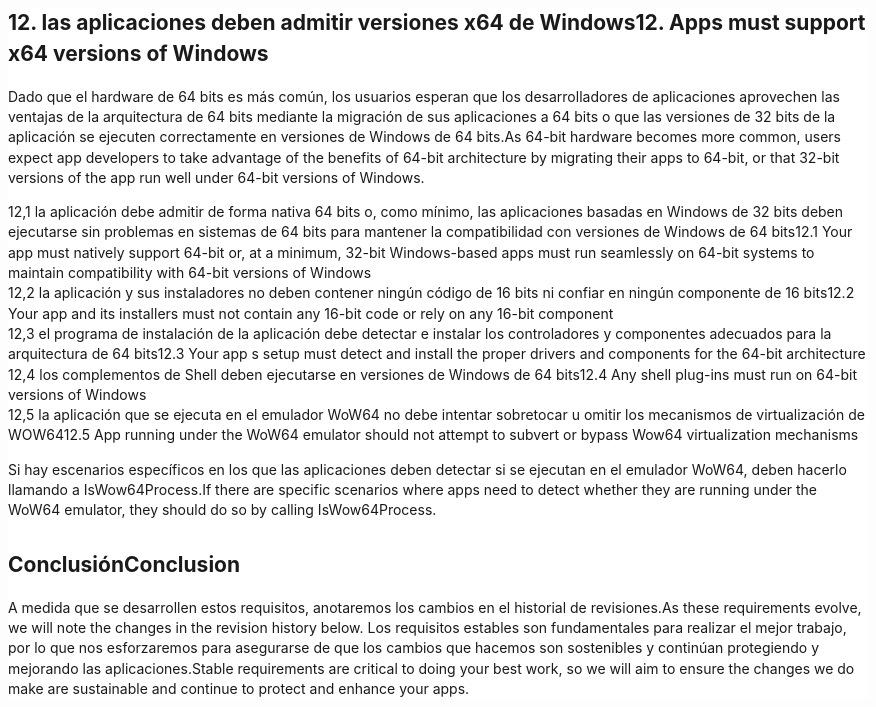 ## <a name="12-apps-must-support-x64-versions-of-windows"></a><span data-ttu-id="edd71-264">12. las aplicaciones deben admitir versiones x64 de Windows</span><span class="sxs-lookup"><span data-stu-id="edd71-264">12. Apps must support x64 versions of Windows</span></span>

<span data-ttu-id="edd71-265">Dado que el hardware de 64 bits es más común, los usuarios esperan que los desarrolladores de aplicaciones aprovechen las ventajas de la arquitectura de 64 bits mediante la migración de sus aplicaciones a 64 bits o que las versiones de 32 bits de la aplicación se ejecuten correctamente en versiones de Windows de 64 bits.</span><span class="sxs-lookup"><span data-stu-id="edd71-265">As 64-bit hardware becomes more common, users expect app developers to take advantage of the benefits of 64-bit architecture by migrating their apps to 64-bit, or that 32-bit versions of the app run well under 64-bit versions of Windows.</span></span><dl> <span data-ttu-id="edd71-266">12,1 la aplicación debe admitir de forma nativa 64 bits o, como mínimo, las aplicaciones basadas en Windows de 32 bits deben ejecutarse sin problemas en sistemas de 64 bits para mantener la compatibilidad con versiones de Windows de 64 bits</span><span class="sxs-lookup"><span data-stu-id="edd71-266">12.1 Your app must natively support 64-bit or, at a minimum, 32-bit Windows-based apps must run seamlessly on 64-bit systems to maintain compatibility with 64-bit versions of Windows</span></span>  
<span data-ttu-id="edd71-267">12,2 la aplicación y sus instaladores no deben contener ningún código de 16 bits ni confiar en ningún componente de 16 bits</span><span class="sxs-lookup"><span data-stu-id="edd71-267">12.2 Your app and its installers must not contain any 16-bit code or rely on any 16-bit component</span></span>  
<span data-ttu-id="edd71-268">12,3 el programa de instalación de la aplicación debe detectar e instalar los controladores y componentes adecuados para la arquitectura de 64 bits</span><span class="sxs-lookup"><span data-stu-id="edd71-268">12.3 Your app s setup must detect and install the proper drivers and components for the 64-bit architecture</span></span>  
<span data-ttu-id="edd71-269">12,4 los complementos de Shell deben ejecutarse en versiones de Windows de 64 bits</span><span class="sxs-lookup"><span data-stu-id="edd71-269">12.4 Any shell plug-ins must run on 64-bit versions of Windows</span></span>  
<span data-ttu-id="edd71-270">12,5 la aplicación que se ejecuta en el emulador WoW64 no debe intentar sobretocar u omitir los mecanismos de virtualización de WOW64</span><span class="sxs-lookup"><span data-stu-id="edd71-270">12.5 App running under the WoW64 emulator should not attempt to subvert or bypass Wow64 virtualization mechanisms</span></span> <dl> <span data-ttu-id="edd71-271">Si hay escenarios específicos en los que las aplicaciones deben detectar si se ejecutan en el emulador WoW64, deben hacerlo llamando a IsWow64Process.</span><span class="sxs-lookup"><span data-stu-id="edd71-271">If there are specific scenarios where apps need to detect whether they are running under the WoW64 emulator, they should do so by calling IsWow64Process.</span></span>  
</dl> </dd> </dl>

## <a name="conclusion"></a><span data-ttu-id="edd71-272">Conclusión</span><span class="sxs-lookup"><span data-stu-id="edd71-272">Conclusion</span></span>

<span data-ttu-id="edd71-273">A medida que se desarrollen estos requisitos, anotaremos los cambios en el historial de revisiones.</span><span class="sxs-lookup"><span data-stu-id="edd71-273">As these requirements evolve, we will note the changes in the revision history below.</span></span> <span data-ttu-id="edd71-274">Los requisitos estables son fundamentales para realizar el mejor trabajo, por lo que nos esforzaremos para asegurarse de que los cambios que hacemos son sostenibles y continúan protegiendo y mejorando las aplicaciones.</span><span class="sxs-lookup"><span data-stu-id="edd71-274">Stable requirements are critical to doing your best work, so we will aim to ensure the changes we do make are sustainable and continue to protect and enhance your apps.</span></span>
